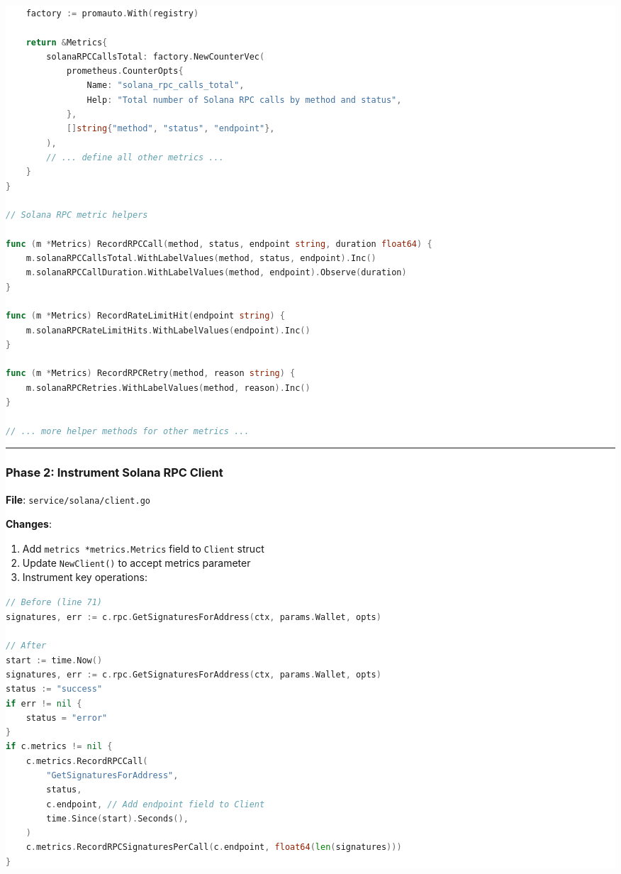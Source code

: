 ```go
    factory := promauto.With(registry)

    return &Metrics{
        solanaRPCCallsTotal: factory.NewCounterVec(
            prometheus.CounterOpts{
                Name: "solana_rpc_calls_total",
                Help: "Total number of Solana RPC calls by method and status",
            },
            []string{"method", "status", "endpoint"},
        ),
        // ... define all other metrics ...
    }
}

// Solana RPC metric helpers

func (m *Metrics) RecordRPCCall(method, status, endpoint string, duration float64) {
    m.solanaRPCCallsTotal.WithLabelValues(method, status, endpoint).Inc()
    m.solanaRPCCallDuration.WithLabelValues(method, endpoint).Observe(duration)
}

func (m *Metrics) RecordRateLimitHit(endpoint string) {
    m.solanaRPCRateLimitHits.WithLabelValues(endpoint).Inc()
}

func (m *Metrics) RecordRPCRetry(method, reason string) {
    m.solanaRPCRetries.WithLabelValues(method, reason).Inc()
}

// ... more helper methods for other metrics ...
```

---

### Phase 2: Instrument Solana RPC Client

**File**: `service/solana/client.go`

**Changes**:

1. Add `metrics *metrics.Metrics` field to `Client` struct
2. Update `NewClient()` to accept metrics parameter
3. Instrument key operations:

```go
// Before (line 71)
signatures, err := c.rpc.GetSignaturesForAddress(ctx, params.Wallet, opts)

// After
start := time.Now()
signatures, err := c.rpc.GetSignaturesForAddress(ctx, params.Wallet, opts)
status := "success"
if err != nil {
    status = "error"
}
if c.metrics != nil {
    c.metrics.RecordRPCCall(
        "GetSignaturesForAddress",
        status,
        c.endpoint, // Add endpoint field to Client
        time.Since(start).Seconds(),
    )
    c.metrics.RecordRPCSignaturesPerCall(c.endpoint, float64(len(signatures)))
}

```